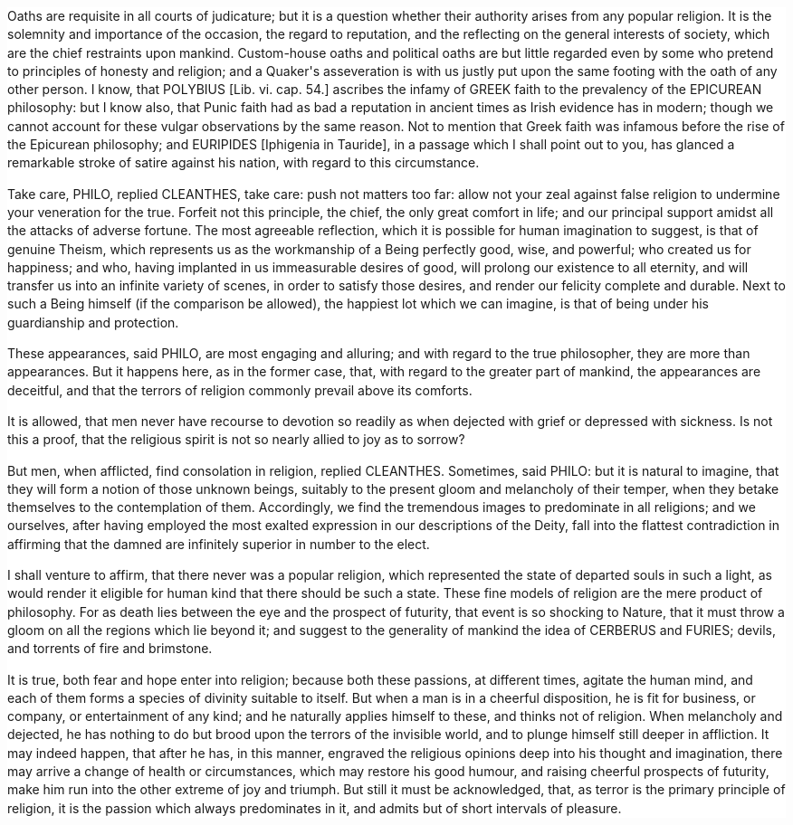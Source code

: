 Oaths are requisite in all courts of judicature; but it is a question whether their authority arises from any popular religion. It is the solemnity and importance of the occasion, the regard to reputation, and the reflecting on the general interests of society, which are the chief restraints upon mankind. Custom-house oaths and political oaths are but little regarded even by some who pretend to principles of honesty and religion; and a Quaker's asseveration is with us justly put upon the same footing with the oath of any other person. I know, that POLYBIUS [Lib. vi. cap. 54.] ascribes the infamy of GREEK faith to the prevalency of the EPICUREAN philosophy: but I know also, that Punic faith had as bad a reputation in ancient times as Irish evidence has in modern; though we cannot account for these vulgar observations by the same reason. Not to mention that Greek faith was infamous before the rise of the Epicurean philosophy; and EURIPIDES [Iphigenia in Tauride], in a passage which I shall point out to you, has glanced a remarkable stroke of satire against his nation, with regard to this circumstance.

Take care, PHILO, replied CLEANTHES, take care: push not matters too far: allow not your zeal against false religion to undermine your veneration for the true. Forfeit not this principle, the chief, the only great comfort in life; and our principal support amidst all the attacks of adverse fortune. The most agreeable reflection, which it is possible for human imagination to suggest, is that of genuine Theism, which represents us as the workmanship of a Being perfectly good, wise, and powerful; who created us for happiness; and who, having implanted in us immeasurable desires of good, will prolong our existence to all eternity, and will transfer us into an infinite variety of scenes, in order to satisfy those desires, and render our felicity complete and durable. Next to such a Being himself (if the comparison be allowed), the happiest lot which we can imagine, is that of being under his guardianship and protection.

These appearances, said PHILO, are most engaging and alluring; and with regard to the true philosopher, they are more than appearances. But it happens here, as in the former case, that, with regard to the greater part of mankind, the appearances are deceitful, and that the terrors of religion commonly prevail above its comforts.

It is allowed, that men never have recourse to devotion so readily as when dejected with grief or depressed with sickness. Is not this a proof, that the religious spirit is not so nearly allied to joy as to sorrow?

But men, when afflicted, find consolation in religion, replied CLEANTHES. Sometimes, said PHILO: but it is natural to imagine, that they will form a notion of those unknown beings, suitably to the present gloom and melancholy of their temper, when they betake themselves to the contemplation of them. Accordingly, we find the tremendous images to predominate in all religions; and we ourselves, after having employed the most exalted expression in our descriptions of the Deity, fall into the flattest contradiction in affirming that the damned are infinitely superior in number to the elect.

I shall venture to affirm, that there never was a popular religion, which represented the state of departed souls in such a light, as would render it eligible for human kind that there should be such a state. These fine models of religion are the mere product of philosophy. For as death lies between the eye and the prospect of futurity, that event is so shocking to Nature, that it must throw a gloom on all the regions which lie beyond it; and suggest to the generality of mankind the idea of CERBERUS and FURIES; devils, and torrents of fire and brimstone.

It is true, both fear and hope enter into religion; because both these passions, at different times, agitate the human mind, and each of them forms a species of divinity suitable to itself. But when a man is in a cheerful disposition, he is fit for business, or company, or entertainment of any kind; and he naturally applies himself to these, and thinks not of religion. When melancholy and dejected, he has nothing to do but brood upon the terrors of the invisible world, and to plunge himself still deeper in affliction. It may indeed happen, that after he has, in this manner, engraved the religious opinions deep into his thought and imagination, there may arrive a change of health or circumstances, which may restore his good humour, and raising cheerful prospects of futurity, make him run into the other extreme of joy and triumph. But still it must be acknowledged, that, as terror is the primary principle of religion, it is the passion which always predominates in it, and admits but of short intervals of pleasure.
